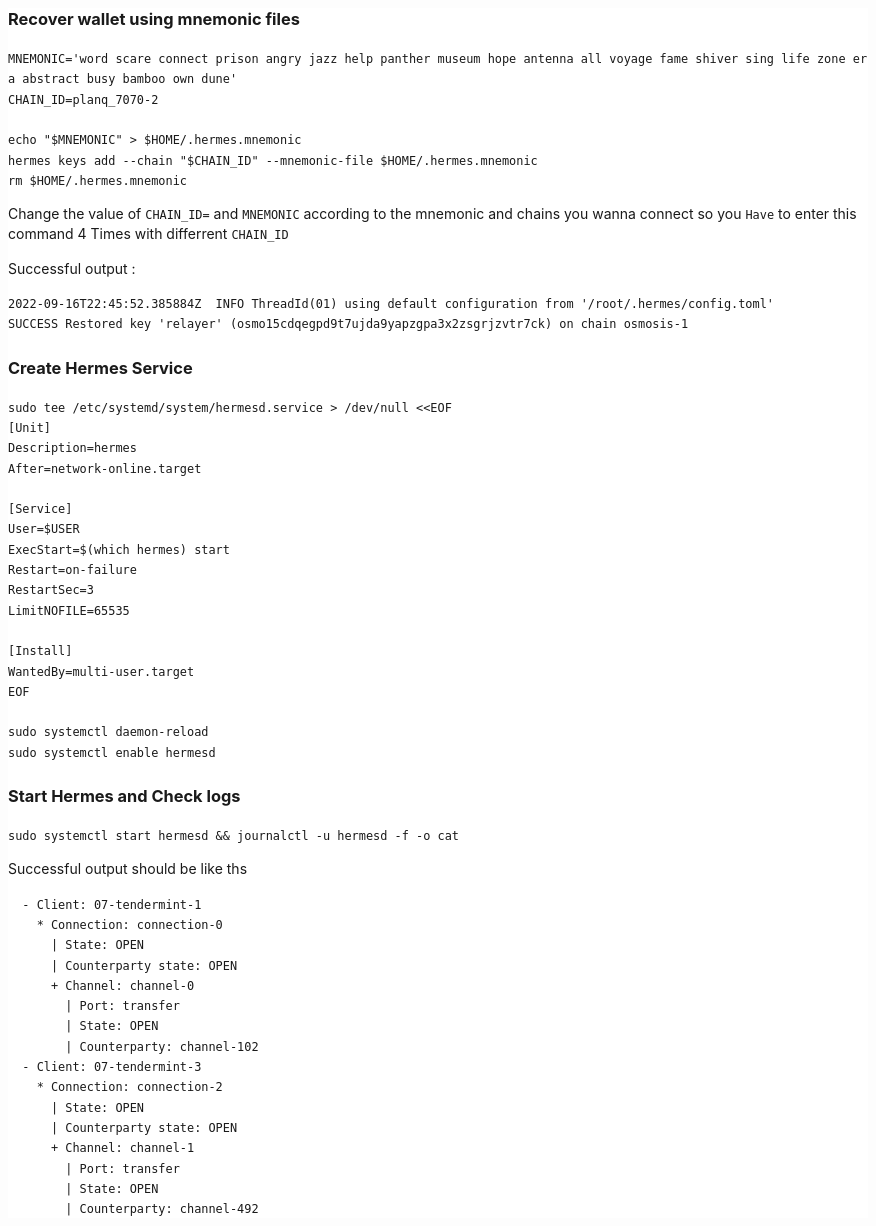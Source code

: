### Recover wallet using mnemonic files
```
MNEMONIC='word scare connect prison angry jazz help panther museum hope antenna all voyage fame shiver sing life zone era abstract busy bamboo own dune'
CHAIN_ID=planq_7070-2

echo "$MNEMONIC" > $HOME/.hermes.mnemonic
hermes keys add --chain "$CHAIN_ID" --mnemonic-file $HOME/.hermes.mnemonic
rm $HOME/.hermes.mnemonic
```
Change the value of `CHAIN_ID=` and `MNEMONIC` according to the mnemonic and chains you wanna connect so you `Have` to enter this command 4 Times with differrent `CHAIN_ID`

Successful output :
```
2022-09-16T22:45:52.385884Z  INFO ThreadId(01) using default configuration from '/root/.hermes/config.toml'
SUCCESS Restored key 'relayer' (osmo15cdqegpd9t7ujda9yapzgpa3x2zsgrjzvtr7ck) on chain osmosis-1
```

### Create Hermes Service 
```
sudo tee /etc/systemd/system/hermesd.service > /dev/null <<EOF
[Unit]
Description=hermes
After=network-online.target

[Service]
User=$USER
ExecStart=$(which hermes) start
Restart=on-failure
RestartSec=3
LimitNOFILE=65535

[Install]
WantedBy=multi-user.target
EOF

sudo systemctl daemon-reload
sudo systemctl enable hermesd
```

### Start Hermes and Check logs
```
sudo systemctl start hermesd && journalctl -u hermesd -f -o cat
```

Successful output should be like ths 
```
  - Client: 07-tendermint-1
    * Connection: connection-0
      | State: OPEN
      | Counterparty state: OPEN
      + Channel: channel-0
        | Port: transfer
        | State: OPEN
        | Counterparty: channel-102
  - Client: 07-tendermint-3
    * Connection: connection-2
      | State: OPEN
      | Counterparty state: OPEN
      + Channel: channel-1
        | Port: transfer
        | State: OPEN
        | Counterparty: channel-492
```